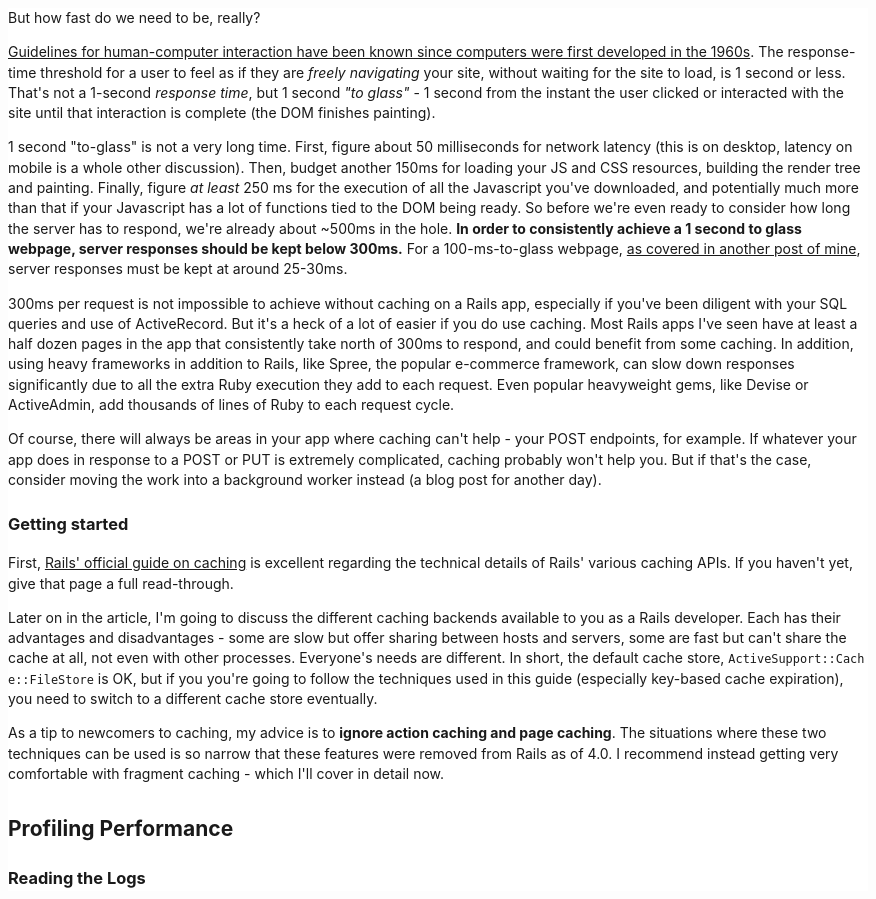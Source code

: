 But how fast do we need to be, really?

[Guidelines for human-computer interaction have been known since computers were first developed in the 1960s](http://theixdlibrary.com/pdf/Miller1968.pdf). The response-time threshold for a user to feel as if they are *freely navigating* your site, without waiting for the site to load, is 1 second or less. That's not a 1-second *response time*, but 1 second *"to glass"* - 1 second from the instant the user clicked or interacted with the site until that interaction is complete (the DOM finishes painting).

1 second "to-glass" is not a very long time. First, figure about 50 milliseconds for network latency (this is on desktop, latency on mobile is a whole other discussion). Then, budget another 150ms for loading your JS and CSS resources, building the render tree and painting. Finally, figure *at least* 250 ms for the execution of all the Javascript you've downloaded, and potentially much more than that if your Javascript has a lot of functions tied to the DOM being ready. So before we're even ready to consider how long the server has to respond, we're already about ~500ms in the hole. **In order to consistently achieve a 1 second to glass webpage, server responses should be kept below 300ms.** For a 100-ms-to-glass webpage, [as covered in another post of mine](/2015/05/27/100-ms-to-glass-with-rails-and-turbolinks.html), server responses must be kept at around 25-30ms.

300ms per request is not impossible to achieve without caching on a Rails app, especially if you've been diligent with your SQL queries and use of ActiveRecord. But it's a heck of a lot of easier if you do use caching. Most Rails apps I've seen have at least a half dozen pages in the app that consistently take north of 300ms to respond, and could benefit from some caching. In addition, using heavy frameworks in addition to Rails, like Spree, the popular e-commerce framework, can slow down responses significantly due to all the extra Ruby execution they add to each request. Even popular heavyweight gems, like Devise or ActiveAdmin, add thousands of lines of Ruby to each request cycle.

Of course, there will always be areas in your app where caching can't help - your POST endpoints, for example. If whatever your app does in response to a POST or PUT is extremely complicated, caching probably won't help you. But if that's the case, consider moving the work into a background worker instead (a blog post for another day).

### Getting started

First, [Rails' official guide on caching](http://guides.rubyonrails.org/caching_with_rails.html) is excellent regarding the technical details of Rails' various caching APIs. If you haven't yet, give that page a full read-through.

Later on in the article, I'm going to discuss the different caching backends available to you as a Rails developer. Each has their advantages and disadvantages - some are slow but offer sharing between hosts and servers, some are fast but can't share the cache at all, not even with other processes. Everyone's needs are different. In short, the default cache store, ```ActiveSupport::Cache::FileStore``` is OK, but if you you're going to follow the techniques used in this guide (especially key-based cache expiration), you need to switch to a different cache store eventually.

As a tip to newcomers to caching, my advice is to **ignore action caching and page caching**. The situations where these two techniques can be used is so narrow that these features were removed from Rails as of 4.0. I recommend instead getting very comfortable with fragment caching - which I'll cover in detail now.

## Profiling Performance

### Reading the Logs
